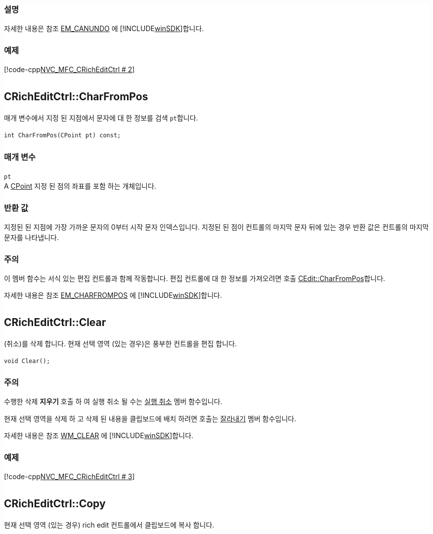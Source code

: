 ### <a name="remarks"></a>설명  
 자세한 내용은 참조 [EM_CANUNDO](http://msdn.microsoft.com/library/windows/desktop/bb775468) 에 [!INCLUDE[winSDK](../../atl/includes/winsdk_md.md)]합니다.  
  
### <a name="example"></a>예제  
 [!code-cpp[NVC_MFC_CRichEditCtrl # 2](../../mfc/reference/codesnippet/cpp/cricheditctrl-class_2.cpp)]  
  
##  <a name="charfrompos"></a>CRichEditCtrl::CharFromPos  
 매개 변수에서 지정 된 지점에서 문자에 대 한 정보를 검색 `pt`합니다.  
  
```  
int CharFromPos(CPoint pt) const;  
```  
  
### <a name="parameters"></a>매개 변수  
 `pt`  
 A [CPoint](../../atl-mfc-shared/reference/cpoint-class.md) 지정 된 점의 좌표를 포함 하는 개체입니다.  
  
### <a name="return-value"></a>반환 값  
 지정된 된 지점에 가장 가까운 문자의 0부터 시작 문자 인덱스입니다. 지정된 된 점이 컨트롤의 마지막 문자 뒤에 있는 경우 반환 값은 컨트롤의 마지막 문자를 나타냅니다.  
  
### <a name="remarks"></a>주의  
 이 멤버 함수는 서식 있는 편집 컨트롤과 함께 작동합니다. 편집 컨트롤에 대 한 정보를 가져오려면 호출 [CEdit::CharFromPos](../../mfc/reference/cedit-class.md#charfrompos)합니다.  
  
 자세한 내용은 참조 [EM_CHARFROMPOS](http://msdn.microsoft.com/library/windows/desktop/bb761566) 에 [!INCLUDE[winSDK](../../atl/includes/winsdk_md.md)]합니다.  
  
##  <a name="clear"></a>CRichEditCtrl::Clear  
 (취소)를 삭제 합니다. 현재 선택 영역 (있는 경우)은 풍부한 컨트롤을 편집 합니다.  
  
```  
void Clear();
```  
  
### <a name="remarks"></a>주의  
 수행한 삭제 **지우기** 호출 하 여 실행 취소 될 수는 [실행 취소](#undo) 멤버 함수입니다.  
  
 현재 선택 영역을 삭제 하 고 삭제 된 내용을 클립보드에 배치 하려면 호출는 [잘라내기](#cut) 멤버 함수입니다.  
  
 자세한 내용은 참조 [WM_CLEAR](http://msdn.microsoft.com/library/windows/desktop/ms649020) 에 [!INCLUDE[winSDK](../../atl/includes/winsdk_md.md)]합니다.  
  
### <a name="example"></a>예제  
 [!code-cpp[NVC_MFC_CRichEditCtrl # 3](../../mfc/reference/codesnippet/cpp/cricheditctrl-class_3.cpp)]  
  
##  <a name="copy"></a>CRichEditCtrl::Copy  
 현재 선택 영역 (있는 경우) rich edit 컨트롤에서 클립보드에 복사 합니다.  
  